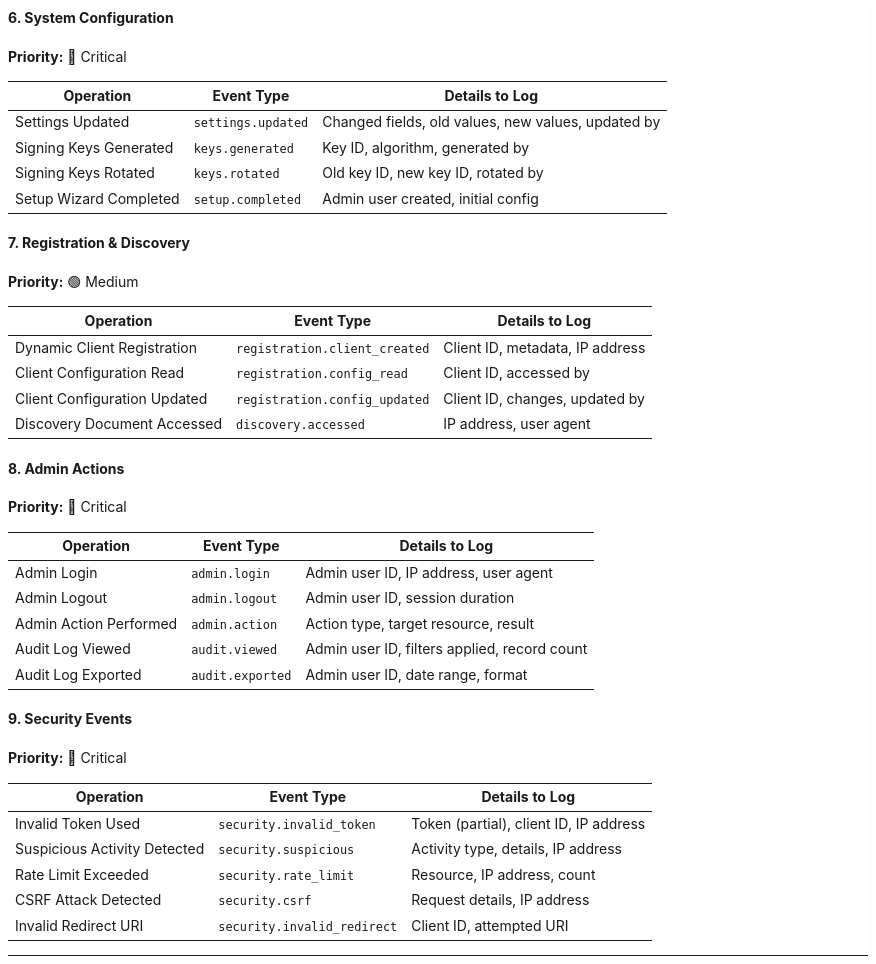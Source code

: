 #### 6. System Configuration
**Priority:** 🔴 Critical

| Operation | Event Type | Details to Log |
|-----------|-----------|----------------|
| Settings Updated | `settings.updated` | Changed fields, old values, new values, updated by |
| Signing Keys Generated | `keys.generated` | Key ID, algorithm, generated by |
| Signing Keys Rotated | `keys.rotated` | Old key ID, new key ID, rotated by |
| Setup Wizard Completed | `setup.completed` | Admin user created, initial config |

#### 7. Registration & Discovery
**Priority:** 🟢 Medium

| Operation | Event Type | Details to Log |
|-----------|-----------|----------------|
| Dynamic Client Registration | `registration.client_created` | Client ID, metadata, IP address |
| Client Configuration Read | `registration.config_read` | Client ID, accessed by |
| Client Configuration Updated | `registration.config_updated` | Client ID, changes, updated by |
| Discovery Document Accessed | `discovery.accessed` | IP address, user agent |

#### 8. Admin Actions
**Priority:** 🔴 Critical

| Operation | Event Type | Details to Log |
|-----------|-----------|----------------|
| Admin Login | `admin.login` | Admin user ID, IP address, user agent |
| Admin Logout | `admin.logout` | Admin user ID, session duration |
| Admin Action Performed | `admin.action` | Action type, target resource, result |
| Audit Log Viewed | `audit.viewed` | Admin user ID, filters applied, record count |
| Audit Log Exported | `audit.exported` | Admin user ID, date range, format |

#### 9. Security Events
**Priority:** 🔴 Critical

| Operation | Event Type | Details to Log |
|-----------|-----------|----------------|
| Invalid Token Used | `security.invalid_token` | Token (partial), client ID, IP address |
| Suspicious Activity Detected | `security.suspicious` | Activity type, details, IP address |
| Rate Limit Exceeded | `security.rate_limit` | Resource, IP address, count |
| CSRF Attack Detected | `security.csrf` | Request details, IP address |
| Invalid Redirect URI | `security.invalid_redirect` | Client ID, attempted URI |

---